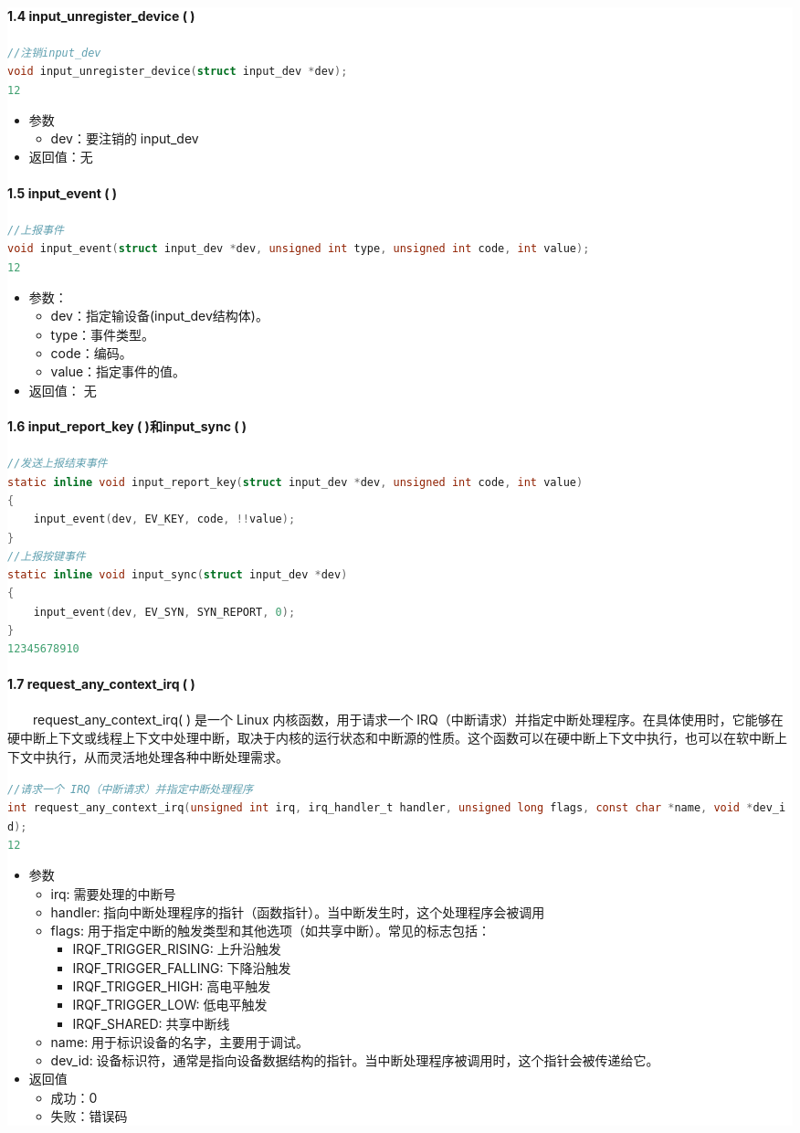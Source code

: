 #### 1.4 input\_unregister\_device ( )

```c
//注销input_dev
void input_unregister_device(struct input_dev *dev);
12
```
- 参数
	- dev：要注销的 input\_dev
- 返回值：无

#### 1.5 input\_event ( )

```c
//上报事件
void input_event(struct input_dev *dev, unsigned int type, unsigned int code, int value);
12
```
- 参数：
	- dev：指定输设备(input\_dev结构体)。
	- type：事件类型。
	- code：编码。
	- value：指定事件的值。
- 返回值： 无

#### 1.6 input\_report\_key ( )和input\_sync ( )

```c
//发送上报结束事件
static inline void input_report_key(struct input_dev *dev, unsigned int code, int value)
{
    input_event(dev, EV_KEY, code, !!value);
}
//上报按键事件
static inline void input_sync(struct input_dev *dev)
{
    input_event(dev, EV_SYN, SYN_REPORT, 0);
}
12345678910
```

#### 1.7 request\_any\_context\_irq ( )

  request\_any\_context\_irq( ) 是一个 Linux 内核函数，用于请求一个 IRQ（中断请求）并指定中断处理程序。在具体使用时，它能够在硬中断上下文或线程上下文中处理中断，取决于内核的运行状态和中断源的性质。这个函数可以在硬中断上下文中执行，也可以在软中断上下文中执行，从而灵活地处理各种中断处理需求。

```c
//请求一个 IRQ（中断请求）并指定中断处理程序
int request_any_context_irq(unsigned int irq, irq_handler_t handler, unsigned long flags, const char *name, void *dev_id);
12
```
- 参数
	- irq: 需要处理的中断号
	- handler: 指向中断处理程序的指针（函数指针）。当中断发生时，这个处理程序会被调用
	- flags: 用于指定中断的触发类型和其他选项（如共享中断）。常见的标志包括：
		- IRQF\_TRIGGER\_RISING: 上升沿触发
		- IRQF\_TRIGGER\_FALLING: 下降沿触发
		- IRQF\_TRIGGER\_HIGH: 高电平触发
		- IRQF\_TRIGGER\_LOW: 低电平触发
		- IRQF\_SHARED: 共享中断线
	- name: 用于标识设备的名字，主要用于调试。
	- dev\_id: 设备标识符，通常是指向设备数据结构的指针。当中断处理程序被调用时，这个指针会被传递给它。
- 返回值
	- 成功：0
	- 失败：错误码
